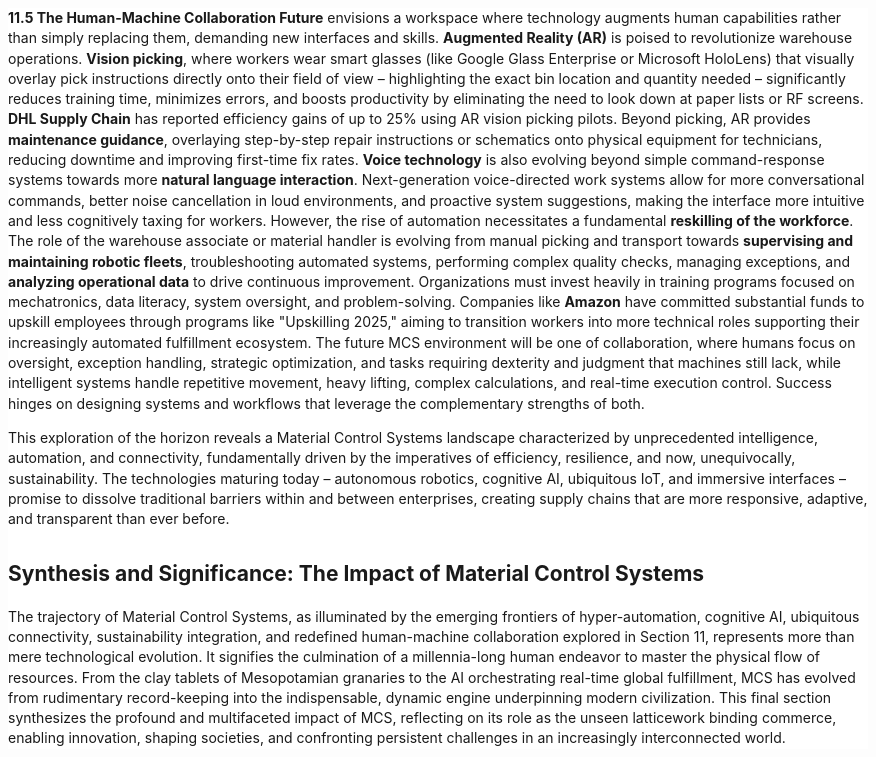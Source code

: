 **11.5 The Human-Machine Collaboration Future** envisions a workspace where technology augments human capabilities rather than simply replacing them, demanding new interfaces and skills. **Augmented Reality (AR)** is poised to revolutionize warehouse operations. **Vision picking**, where workers wear smart glasses (like Google Glass Enterprise or Microsoft HoloLens) that visually overlay pick instructions directly onto their field of view – highlighting the exact bin location and quantity needed – significantly reduces training time, minimizes errors, and boosts productivity by eliminating the need to look down at paper lists or RF screens. **DHL Supply Chain** has reported efficiency gains of up to 25% using AR vision picking pilots. Beyond picking, AR provides **maintenance guidance**, overlaying step-by-step repair instructions or schematics onto physical equipment for technicians, reducing downtime and improving first-time fix rates. **Voice technology** is also evolving beyond simple command-response systems towards more **natural language interaction**. Next-generation voice-directed work systems allow for more conversational commands, better noise cancellation in loud environments, and proactive system suggestions, making the interface more intuitive and less cognitively taxing for workers. However, the rise of automation necessitates a fundamental **reskilling of the workforce**. The role of the warehouse associate or material handler is evolving from manual picking and transport towards **supervising and maintaining robotic fleets**, troubleshooting automated systems, performing complex quality checks, managing exceptions, and **analyzing operational data** to drive continuous improvement. Organizations must invest heavily in training programs focused on mechatronics, data literacy, system oversight, and problem-solving. Companies like **Amazon** have committed substantial funds to upskill employees through programs like "Upskilling 2025," aiming to transition workers into more technical roles supporting their increasingly automated fulfillment ecosystem. The future MCS environment will be one of collaboration, where humans focus on oversight, exception handling, strategic optimization, and tasks requiring dexterity and judgment that machines still lack, while intelligent systems handle repetitive movement, heavy lifting, complex calculations, and real-time execution control. Success hinges on designing systems and workflows that leverage the complementary strengths of both.

This exploration of the horizon reveals a Material Control Systems landscape characterized by unprecedented intelligence, automation, and connectivity, fundamentally driven by the imperatives of efficiency, resilience, and now, unequivocally, sustainability. The technologies maturing today – autonomous robotics, cognitive AI, ubiquitous IoT, and immersive interfaces – promise to dissolve traditional barriers within and between enterprises, creating supply chains that are more responsive, adaptive, and transparent than ever before.

## Synthesis and Significance: The Impact of Material Control Systems

The trajectory of Material Control Systems, as illuminated by the emerging frontiers of hyper-automation, cognitive AI, ubiquitous connectivity, sustainability integration, and redefined human-machine collaboration explored in Section 11, represents more than mere technological evolution. It signifies the culmination of a millennia-long human endeavor to master the physical flow of resources. From the clay tablets of Mesopotamian granaries to the AI orchestrating real-time global fulfillment, MCS has evolved from rudimentary record-keeping into the indispensable, dynamic engine underpinning modern civilization. This final section synthesizes the profound and multifaceted impact of MCS, reflecting on its role as the unseen latticework binding commerce, enabling innovation, shaping societies, and confronting persistent challenges in an increasingly interconnected world.
